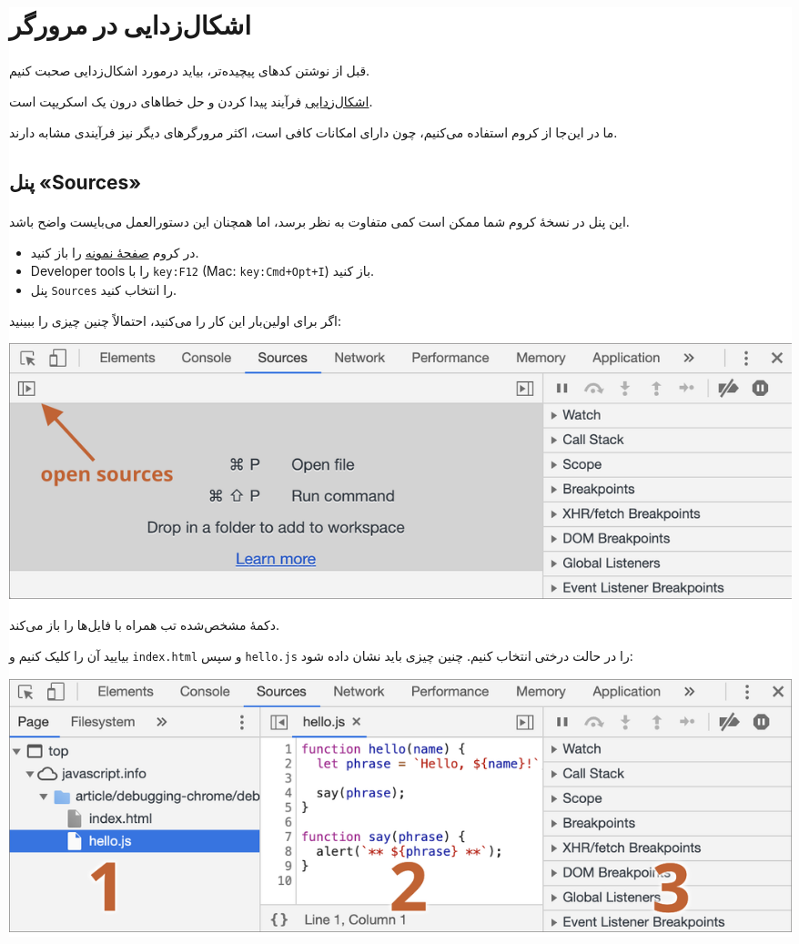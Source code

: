 # اشکال‌زدایی در مرورگر

قبل از نوشتن کدهای پیچیده‌تر، بیاید درمورد اشکال‌زدایی صحبت کنیم.

[اشکال‌زدایی](https://fa.wikipedia.org/wiki/اشکال%E2%80%8Cزدایی) فرآیند پیدا کردن و حل خطاهای درون یک اسکریپت است.

ما در این‌جا از کروم استفاده می‌کنیم، چون دارای امکانات کافی است، اکثر مرورگرهای دیگر نیز فرآیندی مشابه دارند.

## پنل «Sources»

این پنل در نسخهٔ کروم شما ممکن است کمی متفاوت به نظر برسد، اما همچنان این دستورالعمل می‌بایست واضح باشد.

- در کروم [صفحهٔ نمونه](debugging/index.html) را باز کنید.
- Developer tools را با `key:F12` (Mac: `key:Cmd+Opt+I`) باز کنید.
- پنل `Sources` را انتخاب کنید.

اگر برای اولین‌بار این کار را می‌کنید، احتمالاً چنین چیزی را ببینید:

![](chrome-open-sources.svg)

دکمهٔ مشخص‌شده <span class="devtools" style="background-position:-172px -98px"></span> تب همراه با فایل‌ها را باز می‌کند.

بیایید آن را کلیک کنیم و `index.html` و سپس `hello.js` را در حالت درختی انتخاب کنیم. چنین چیزی باید نشان داده شود:

![](chrome-tabs.svg)
